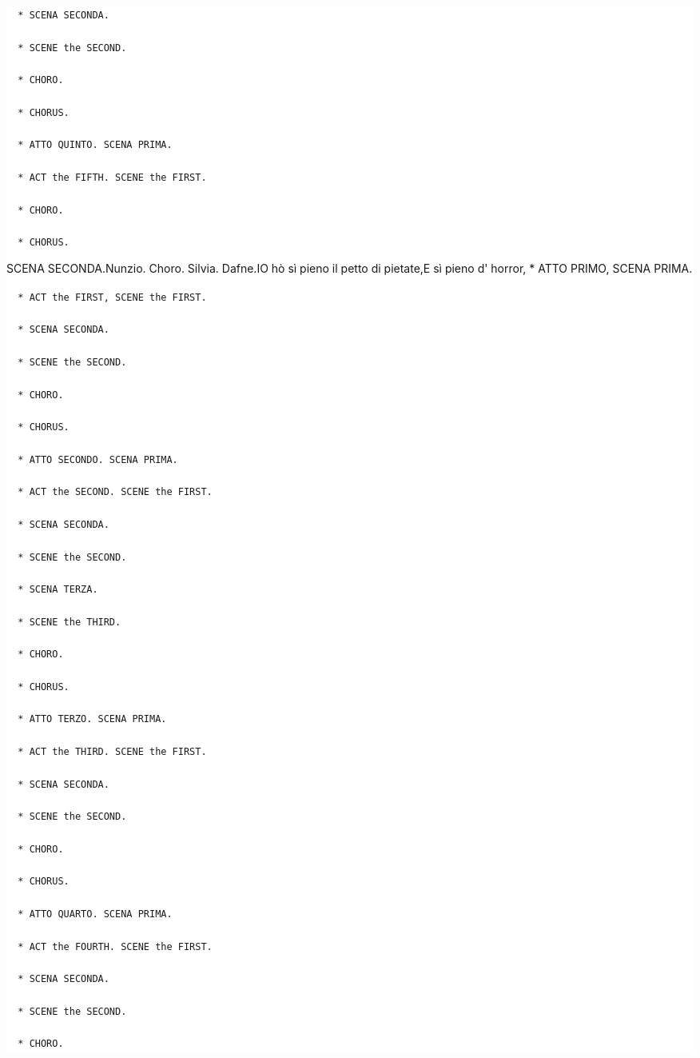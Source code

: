       * SCENA SECONDA.

      * SCENE the SECOND.

      * CHORO.

      * CHORUS.

      * ATTO QUINTO. SCENA PRIMA.

      * ACT the FIFTH. SCENE the FIRST.

      * CHORO.

      * CHORUS.
SCENA SECONDA.Nunzio. Choro. Silvia. Dafne.IO hò sì pieno il petto di pietate,E sì pieno d' horror, 
      * ATTO PRIMO, SCENA PRIMA.

      * ACT the FIRST, SCENE the FIRST.

      * SCENA SECONDA.

      * SCENE the SECOND.

      * CHORO.

      * CHORUS.

      * ATTO SECONDO. SCENA PRIMA.

      * ACT the SECOND. SCENE the FIRST.

      * SCENA SECONDA.

      * SCENE the SECOND.

      * SCENA TERZA.

      * SCENE the THIRD.

      * CHORO.

      * CHORUS.

      * ATTO TERZO. SCENA PRIMA.

      * ACT the THIRD. SCENE the FIRST.

      * SCENA SECONDA.

      * SCENE the SECOND.

      * CHORO.

      * CHORUS.

      * ATTO QUARTO. SCENA PRIMA.

      * ACT the FOURTH. SCENE the FIRST.

      * SCENA SECONDA.

      * SCENE the SECOND.

      * CHORO.
